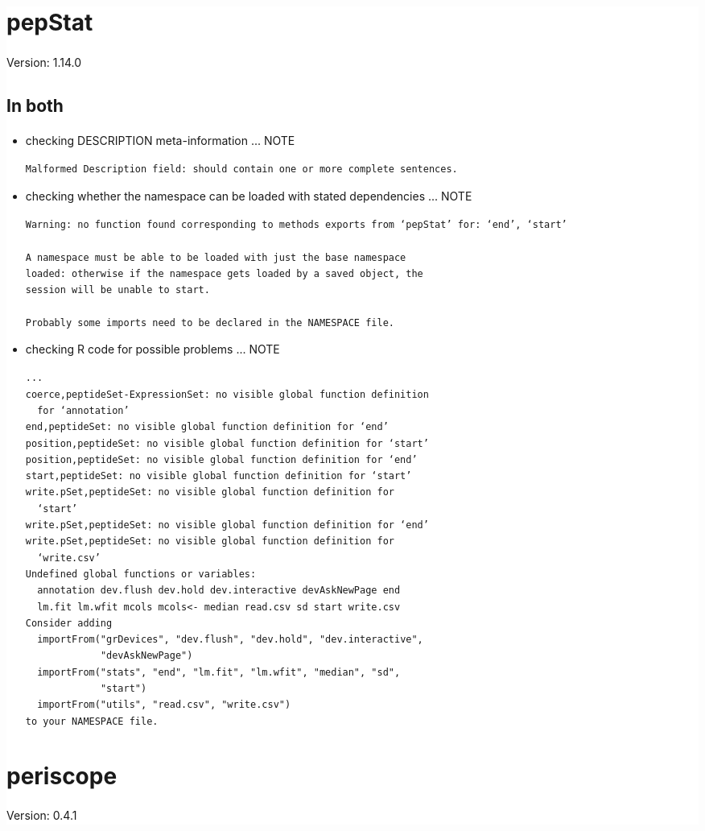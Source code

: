 # pepStat

Version: 1.14.0

## In both

*   checking DESCRIPTION meta-information ... NOTE
    ```
    Malformed Description field: should contain one or more complete sentences.
    ```

*   checking whether the namespace can be loaded with stated dependencies ... NOTE
    ```
    Warning: no function found corresponding to methods exports from ‘pepStat’ for: ‘end’, ‘start’
    
    A namespace must be able to be loaded with just the base namespace
    loaded: otherwise if the namespace gets loaded by a saved object, the
    session will be unable to start.
    
    Probably some imports need to be declared in the NAMESPACE file.
    ```

*   checking R code for possible problems ... NOTE
    ```
    ...
    coerce,peptideSet-ExpressionSet: no visible global function definition
      for ‘annotation’
    end,peptideSet: no visible global function definition for ‘end’
    position,peptideSet: no visible global function definition for ‘start’
    position,peptideSet: no visible global function definition for ‘end’
    start,peptideSet: no visible global function definition for ‘start’
    write.pSet,peptideSet: no visible global function definition for
      ‘start’
    write.pSet,peptideSet: no visible global function definition for ‘end’
    write.pSet,peptideSet: no visible global function definition for
      ‘write.csv’
    Undefined global functions or variables:
      annotation dev.flush dev.hold dev.interactive devAskNewPage end
      lm.fit lm.wfit mcols mcols<- median read.csv sd start write.csv
    Consider adding
      importFrom("grDevices", "dev.flush", "dev.hold", "dev.interactive",
                 "devAskNewPage")
      importFrom("stats", "end", "lm.fit", "lm.wfit", "median", "sd",
                 "start")
      importFrom("utils", "read.csv", "write.csv")
    to your NAMESPACE file.
    ```

# periscope

Version: 0.4.1

